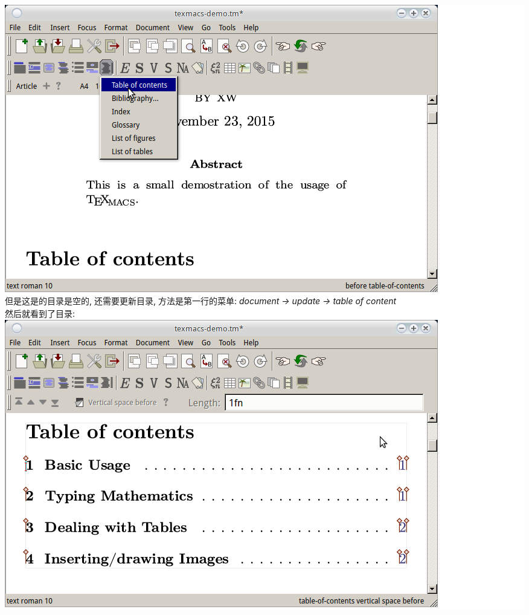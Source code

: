 ![](../images/TeXmacs_intro/pasted_image038.png)  
但是这是的目录是空的, 还需要更新目录, 方法是第一行的菜单: *document → update → table of content*  
然后就看到了目录:   
![](../images/TeXmacs_intro/pasted_image039.png)  
  